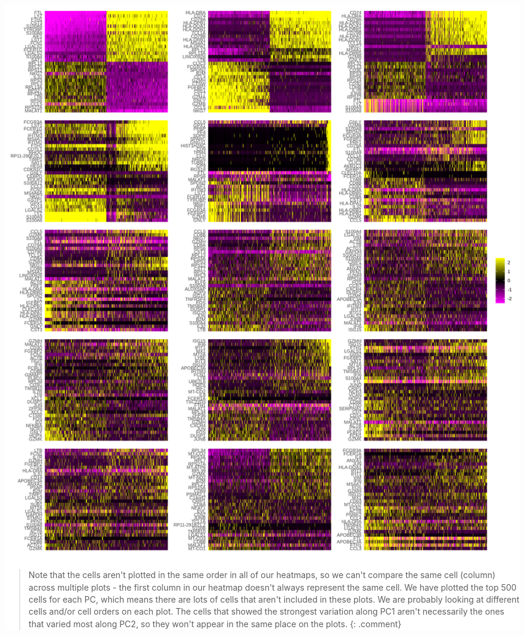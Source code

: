 ![The plot shows 15 heatmaps displaying PCA scores for the top cells and genes for PC1 to PC15. The first two plots are clearly divided into quarters but the pattern becomes less clear in subsequent plots.](../../images/scrna-seurat-pbmc3k/seurat_heatmap_PC_1_15_SCT.png "Heatmap of PCA scores for the top 30 genes associated with PCs 1 to 15")

</div>

> <comment-title></comment-title>
> Note that the cells aren't plotted in the same order in all of our heatmaps, so we can't compare the same cell (column) across multiple plots - the first column in our heatmap doesn't always represent the same cell. We have plotted the top 500 cells for each PC, which means there are lots of cells that aren't included in these plots. We are probably looking at different cells and/or cell orders on each plot. The cells that showed the strongest variation along PC1 aren't necessarily the ones that varied most along PC2, so they won't appear in the same place on the plots.
{: .comment}
